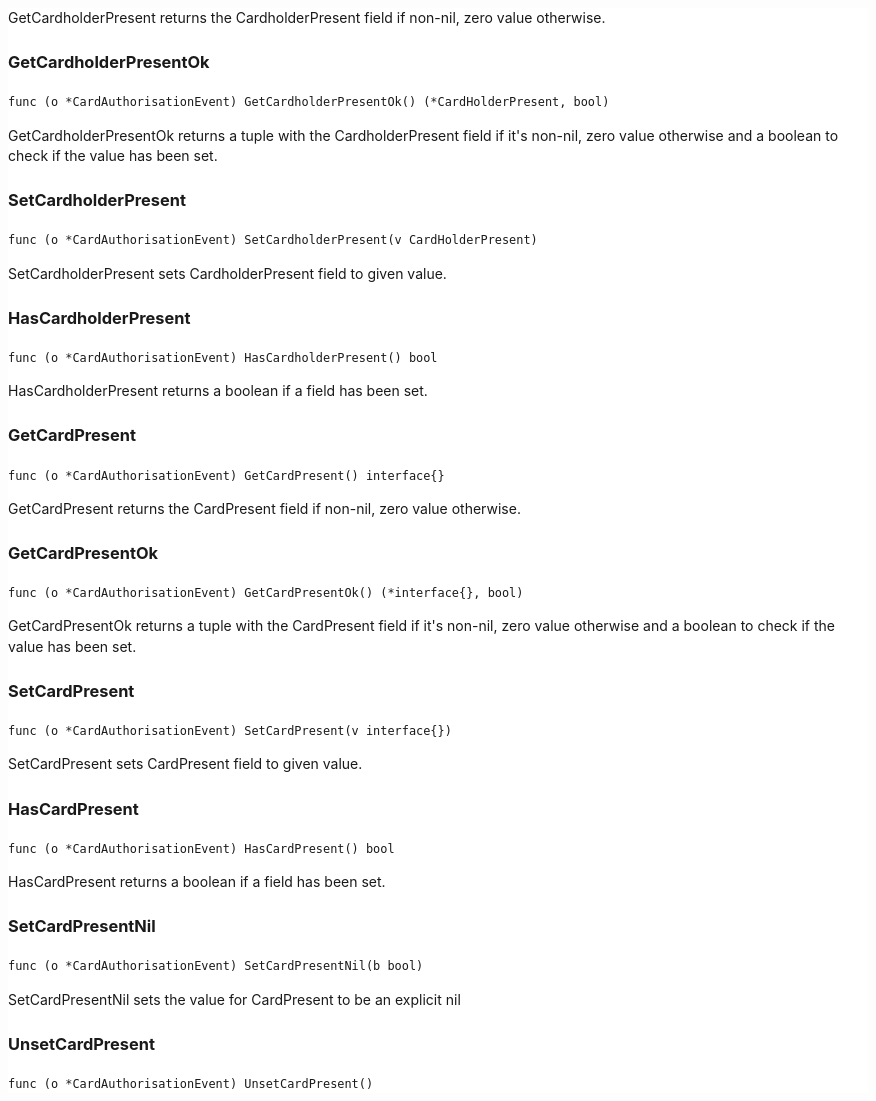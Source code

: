 GetCardholderPresent returns the CardholderPresent field if non-nil, zero value otherwise.

### GetCardholderPresentOk

`func (o *CardAuthorisationEvent) GetCardholderPresentOk() (*CardHolderPresent, bool)`

GetCardholderPresentOk returns a tuple with the CardholderPresent field if it's non-nil, zero value otherwise
and a boolean to check if the value has been set.

### SetCardholderPresent

`func (o *CardAuthorisationEvent) SetCardholderPresent(v CardHolderPresent)`

SetCardholderPresent sets CardholderPresent field to given value.

### HasCardholderPresent

`func (o *CardAuthorisationEvent) HasCardholderPresent() bool`

HasCardholderPresent returns a boolean if a field has been set.

### GetCardPresent

`func (o *CardAuthorisationEvent) GetCardPresent() interface{}`

GetCardPresent returns the CardPresent field if non-nil, zero value otherwise.

### GetCardPresentOk

`func (o *CardAuthorisationEvent) GetCardPresentOk() (*interface{}, bool)`

GetCardPresentOk returns a tuple with the CardPresent field if it's non-nil, zero value otherwise
and a boolean to check if the value has been set.

### SetCardPresent

`func (o *CardAuthorisationEvent) SetCardPresent(v interface{})`

SetCardPresent sets CardPresent field to given value.

### HasCardPresent

`func (o *CardAuthorisationEvent) HasCardPresent() bool`

HasCardPresent returns a boolean if a field has been set.

### SetCardPresentNil

`func (o *CardAuthorisationEvent) SetCardPresentNil(b bool)`

 SetCardPresentNil sets the value for CardPresent to be an explicit nil

### UnsetCardPresent
`func (o *CardAuthorisationEvent) UnsetCardPresent()`
